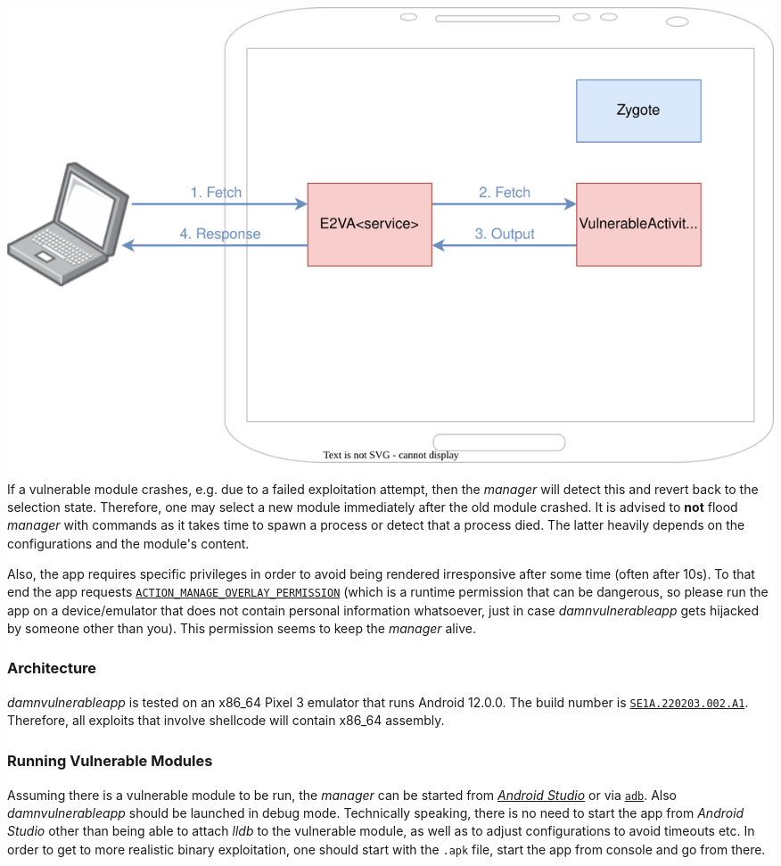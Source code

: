 ![Forwarding message to a module](/2022/11/eva_0_request_example_3.svg)

If a vulnerable module crashes, e.g. due to a failed exploitation attempt, then the *manager* will detect this and revert back to the selection state. Therefore, one may select a new module immediately after the old module crashed. It is advised to **not** flood *manager* with commands as it takes time to spawn a process or detect that a process died. The latter heavily depends on the configurations and the module's content.

Also, the app requires specific privileges in order to avoid being rendered irresponsive after some time (often after 10s). To that end the app requests [`ACTION_MANAGE_OVERLAY_PERMISSION`](https://developer.android.com/reference/android/provider/Settings#ACTION_MANAGE_OVERLAY_PERMISSION) (which is a runtime permission that can be dangerous, so please run the app on a device/emulator that does not contain personal information whatsoever, just in case *damnvulnerableapp* gets hijacked by someone other than you). This permission seems to keep the *manager* alive.

### Architecture

*damnvulnerableapp* is tested on an x86_64 Pixel 3 emulator that runs Android 12.0.0. The build number is [`SE1A.220203.002.A1`](https://source.android.com/docs/setup/about/build-numbers#build-ids-defined). Therefore, all exploits that involve shellcode will contain x86_64 assembly.

### Running Vulnerable Modules

Assuming there is a vulnerable module to be run, the *manager* can be started from [*Android Studio*](https://developer.android.com/studio) or via [`adb`](https://developer.android.com/studio/command-line/adb). Also *damnvulnerableapp* should be launched in debug mode. Technically speaking, there is no need to start the app from *Android Studio* other than being able to attach *lldb* to the vulnerable module, as well as to adjust configurations to avoid timeouts etc. In order to get to more realistic binary exploitation, one should start with the `.apk` file, start the app from console and go from there.
